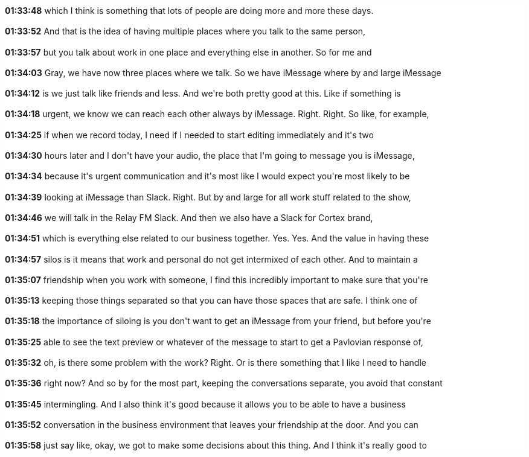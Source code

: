 **01:33:48** which I think is something that lots of people are doing more and more these days.

**01:33:52** And that is the idea of having multiple places where you talk to the same person,

**01:33:57** but you talk about work in one place and everything else in another. So for me and

**01:34:03** Gray, we have now three places where we talk. So we have iMessage where by and large iMessage

**01:34:12** is we just talk like friends and less. And we're both pretty good at this. Like if something is

**01:34:18** urgent, we know we can reach each other always by iMessage. Right. Right. So like, for example,

**01:34:25** if when we record today, I need if I needed to start editing immediately and it's two

**01:34:30** hours later and I don't have your audio, the place that I'm going to message you is iMessage,

**01:34:34** because it's urgent communication and it's most like I would expect you're most likely to be

**01:34:39** looking at iMessage than Slack. Right. But by and large for all work stuff related to the show,

**01:34:46** we will talk in the Relay FM Slack. And then we also have a Slack for Cortex brand,

**01:34:51** which is everything else related to our business together. Yes. Yes. And the value in having these

**01:34:57** silos is it means that work and personal do not get intermixed of each other. And to maintain a

**01:35:07** friendship when you work with someone, I find this incredibly important to make sure that you're

**01:35:13** keeping those things separated so that you can have those spaces that are safe. I think one of

**01:35:18** the importance of siloing is you don't want to get an iMessage from your friend, but before you're

**01:35:25** able to see the text preview or whatever of the message to start to get a Pavlovian response of,

**01:35:32** oh, is there some problem with the work? Right. Or is there something that I like I need to handle

**01:35:36** right now? And so by for the most part, keeping the conversations separate, you avoid that constant

**01:35:45** intermingling. And I also think it's good because it allows you to be able to have a business

**01:35:52** conversation in the business environment that leaves your friendship at the door. And you can

**01:35:58** just say like, okay, we got to make some decisions about this thing. And I think it's really good to
